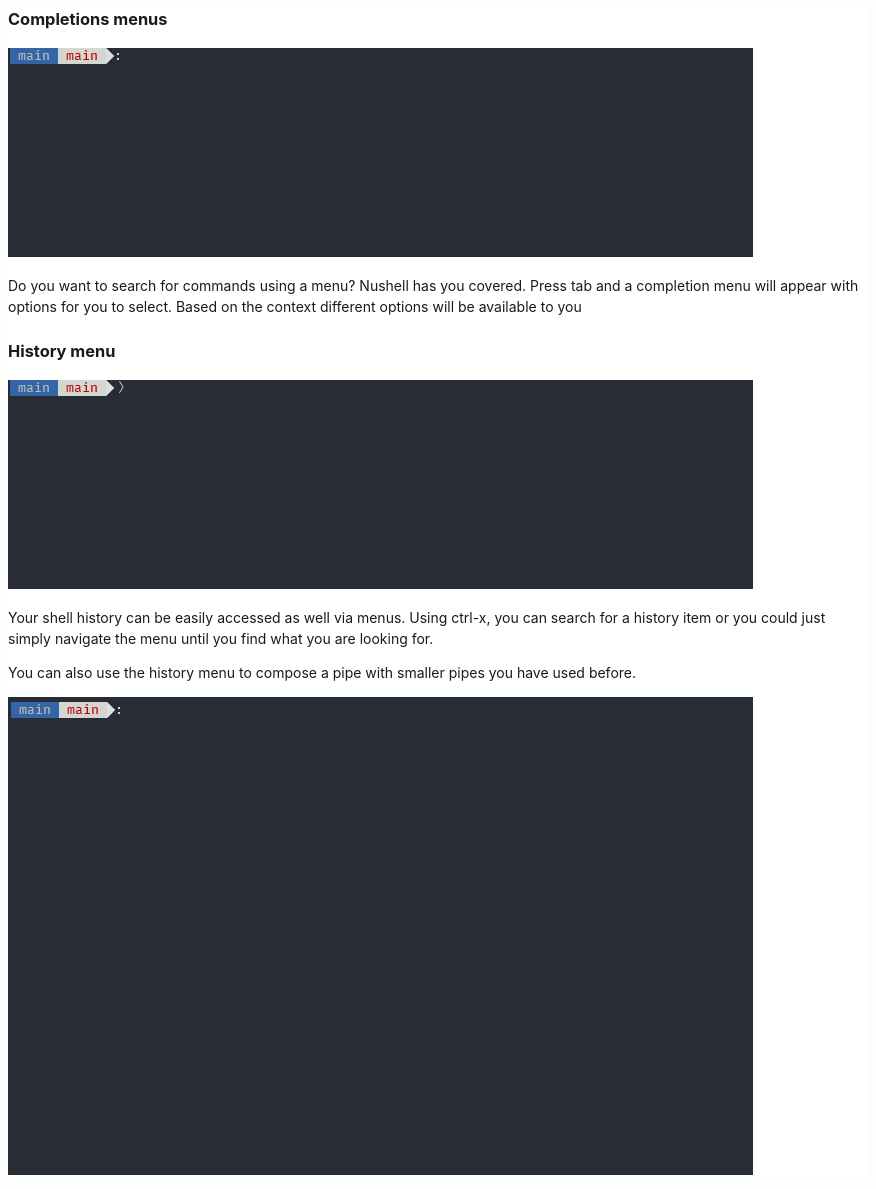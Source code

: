 ### Completions menus

![Commands menu](/assets/images/0_60_0_completions_internal.gif)

Do you want to search for commands using a menu? Nushell has you covered.
Press tab and a completion menu will appear with options for you to select. Based on the context different
options will be available to you

### History menu

![History menu](/assets/images/0_60_0_history.gif)

Your shell history can be easily accessed as well via menus. Using ctrl-x, you can search for a
history item or you could just simply navigate the menu until you find what you are looking for.

You can also use the history menu to compose a pipe with smaller pipes you have used before.

![History complete](/assets/images/0_60_0_history_complete.gif)